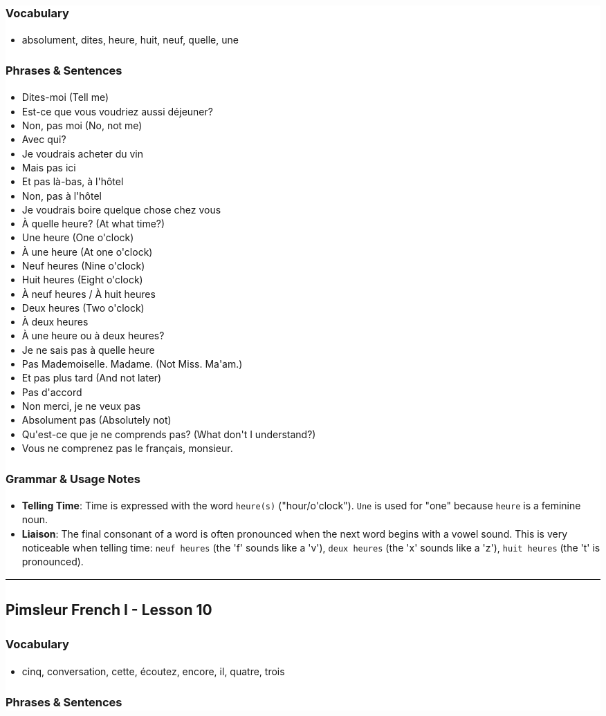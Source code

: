 ### Vocabulary

* absolument, dites, heure, huit, neuf, quelle, une

### Phrases & Sentences

* Dites-moi (Tell me)
* Est-ce que vous voudriez aussi déjeuner?
* Non, pas moi (No, not me)
* Avec qui?
* Je voudrais acheter du vin
* Mais pas ici
* Et pas là-bas, à l'hôtel
* Non, pas à l'hôtel
* Je voudrais boire quelque chose chez vous
* À quelle heure? (At what time?)
* Une heure (One o'clock)
* À une heure (At one o'clock)
* Neuf heures (Nine o'clock)
* Huit heures (Eight o'clock)
* À neuf heures / À huit heures
* Deux heures (Two o'clock)
* À deux heures
* À une heure ou à deux heures?
* Je ne sais pas à quelle heure
* Pas Mademoiselle. Madame. (Not Miss. Ma'am.)
* Et pas plus tard (And not later)
* Pas d'accord
* Non merci, je ne veux pas
* Absolument pas (Absolutely not)
* Qu'est-ce que je ne comprends pas? (What don't I understand?)
* Vous ne comprenez pas le français, monsieur.

### Grammar & Usage Notes

* **Telling Time**: Time is expressed with the word `heure(s)` ("hour/o'clock"). `Une` is used for "one" because `heure` is a feminine noun.
* **Liaison**: The final consonant of a word is often pronounced when the next word begins with a vowel sound. This is very noticeable when telling time: `neuf heures` (the 'f' sounds like a 'v'), `deux heures` (the 'x' sounds like a 'z'), `huit heures` (the 't' is pronounced).

---

## Pimsleur French I - Lesson 10

### Vocabulary

* cinq, conversation, cette, écoutez, encore, il, quatre, trois

### Phrases & Sentences
